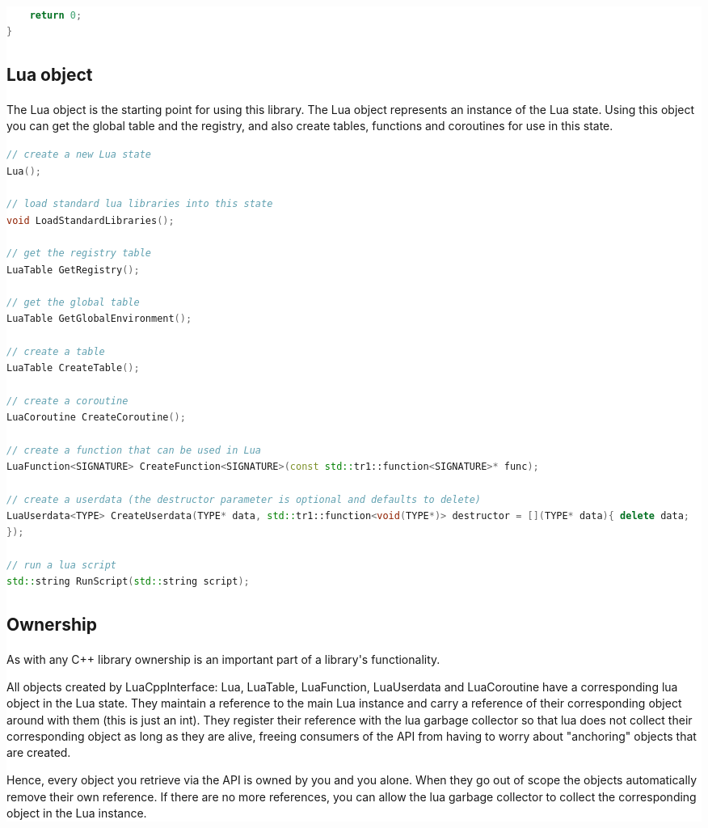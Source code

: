 ```C++
	return 0;
}
```

Lua object
----------

The Lua object is the starting point for using this library. The Lua object represents an instance of the Lua state. Using this object you can get the global table and the registry, and also create tables, functions and coroutines for use in this state.

```C++
// create a new Lua state
Lua();

// load standard lua libraries into this state
void LoadStandardLibraries();

// get the registry table
LuaTable GetRegistry();

// get the global table
LuaTable GetGlobalEnvironment();

// create a table
LuaTable CreateTable();

// create a coroutine
LuaCoroutine CreateCoroutine();

// create a function that can be used in Lua
LuaFunction<SIGNATURE> CreateFunction<SIGNATURE>(const std::tr1::function<SIGNATURE>* func);

// create a userdata (the destructor parameter is optional and defaults to delete)
LuaUserdata<TYPE> CreateUserdata(TYPE* data, std::tr1::function<void(TYPE*)> destructor = [](TYPE* data){ delete data; });

// run a lua script
std::string RunScript(std::string script);
```

Ownership
---------

As with any C++ library ownership is an important part of a library's functionality.

All objects created by LuaCppInterface: Lua, LuaTable, LuaFunction, LuaUserdata and LuaCoroutine have a corresponding lua object in the Lua state. They maintain a reference to the main Lua instance and carry a reference of their corresponding object around with them (this is just an int). They register their reference with the lua garbage collector so that lua does not collect their corresponding object as long as they are alive, freeing consumers of the API from having to worry about "anchoring" objects that are created.

Hence, every object you retrieve via the API is owned by you and you alone. When they go out of scope the objects automatically remove their own reference. If there are no more references, you can allow the lua garbage collector to collect the corresponding object in the Lua instance.
